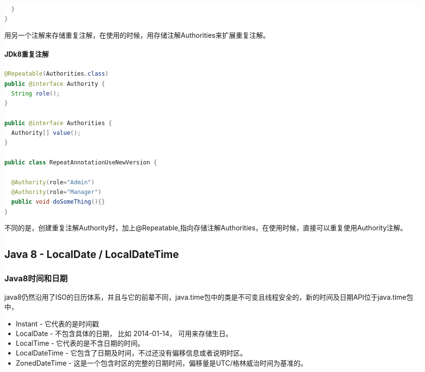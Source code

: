 ```java
  }
}
```

用另一个注解来存储重复注解，在使用的时候，用存储注解Authorities来扩展重复注解。



#### JDk8重复注解

```java
@Repeatable(Authorities.class)
public @interface Authority {
  String role();
}

public @interface Authorities {
  Authority[] value();
}

public class RepeatAnnotationUseNewVersion {
  
  @Authority(role="Admin")
  @Authority(role="Manager")
  public void doSomeThing(){}
}
```

不同的是，创建重复注解Authority时，加上@Repeatable,指向存储注解Authorities，在使用时候，直接可以重复使用Authority注解。





## Java 8 - LocalDate / LocalDateTime

### Java8时间和日期

java8仍然沿用了ISO的日历体系，并且与它的前辈不同，java.time包中的类是不可变且线程安全的，新的时间及日期API位于java.time包中，

* Instant - 它代表的是时间戳
* LocalDate - 不包含具体的日期， 比如 2014-01-14， 可用来存储生日。
* LocalTime - 它代表的是不含日期的时间。
* LocalDateTime - 它包含了日期及时间，不过还没有偏移信息或者说明时区。
* ZonedDateTime - 这是一个包含时区的完整的日期时间，偏移量是UTC/格林威治时间为基准的。





